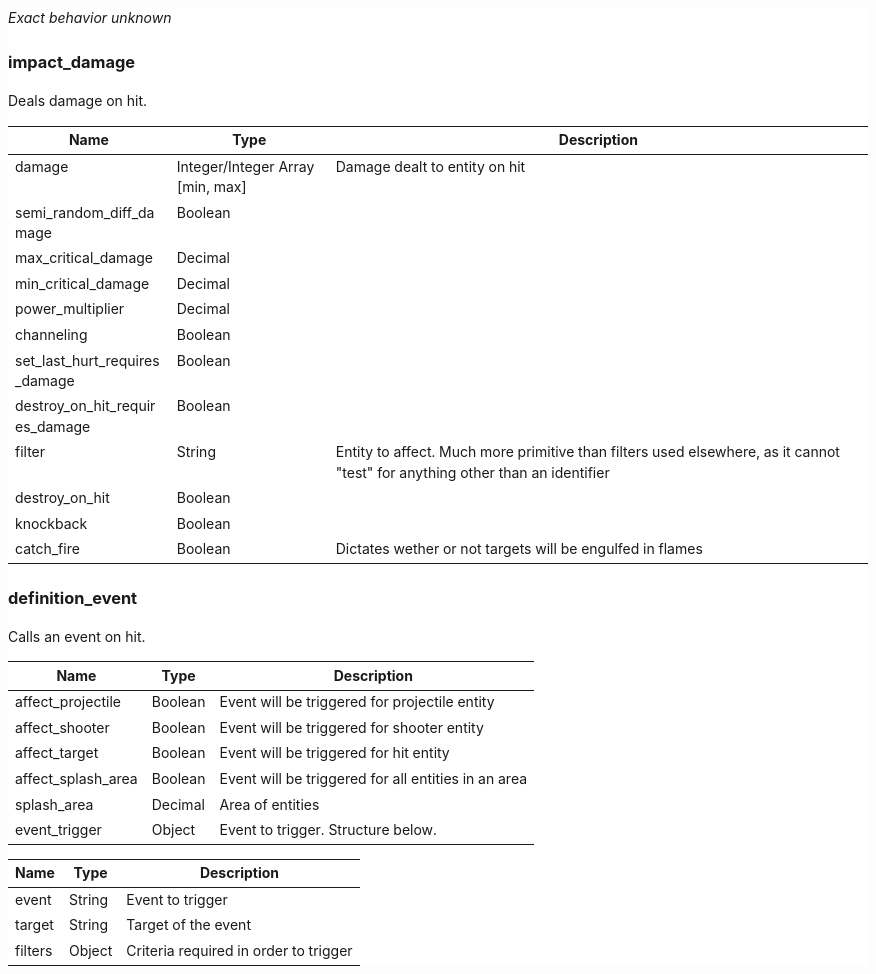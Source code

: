 _Exact behavior unknown_

### impact_damage

Deals damage on hit.

| Name                           | Type                             | Description                                                                                                                  |
|--------------------------------|----------------------------------|------------------------------------------------------------------------------------------------------------------------------|
| damage                         | Integer/Integer Array [min, max] | Damage dealt to entity on hit                                                                                                |
| semi_random_diff_damage        | Boolean                          |                                                                                                                              |
| max_critical_damage            | Decimal                          |                                                                                                                              |
| min_critical_damage            | Decimal                          |                                                                                                                              |
| power_multiplier               | Decimal                          |                                                                                                                              |
| channeling                     | Boolean                          |                                                                                                                              |
| set_last_hurt_requires_damage  | Boolean                          |                                                                                                                              |
| destroy_on_hit_requires_damage | Boolean                          |                                                                                                                              |
| filter                         | String                           | Entity to affect. Much more primitive than filters used elsewhere, as it cannot "test" for anything other than an identifier |
| destroy_on_hit                 | Boolean                          |                                                                                                                              |
| knockback                      | Boolean                          |                                                                                                                              |
| catch_fire                     | Boolean                          | Dictates wether or not targets will be engulfed in flames                                                                    |

### definition_event

Calls an event on hit.

| Name               | Type    | Description                                         |
|--------------------|---------|-----------------------------------------------------|
| affect_projectile  | Boolean | Event will be triggered for projectile entity       |
| affect_shooter     | Boolean | Event will be triggered for shooter entity          |
| affect_target      | Boolean | Event will be triggered for hit entity              |
| affect_splash_area | Boolean | Event will be triggered for all entities in an area |
| splash_area        | Decimal | Area of entities                                    |
| event_trigger      | Object  | Event to trigger. Structure below.                  |

| Name    | Type   | Description                           |
|---------|--------|---------------------------------------|
| event   | String | Event to trigger                      |
| target  | String | Target of the event                   |
| filters | Object | Criteria required in order to trigger |
